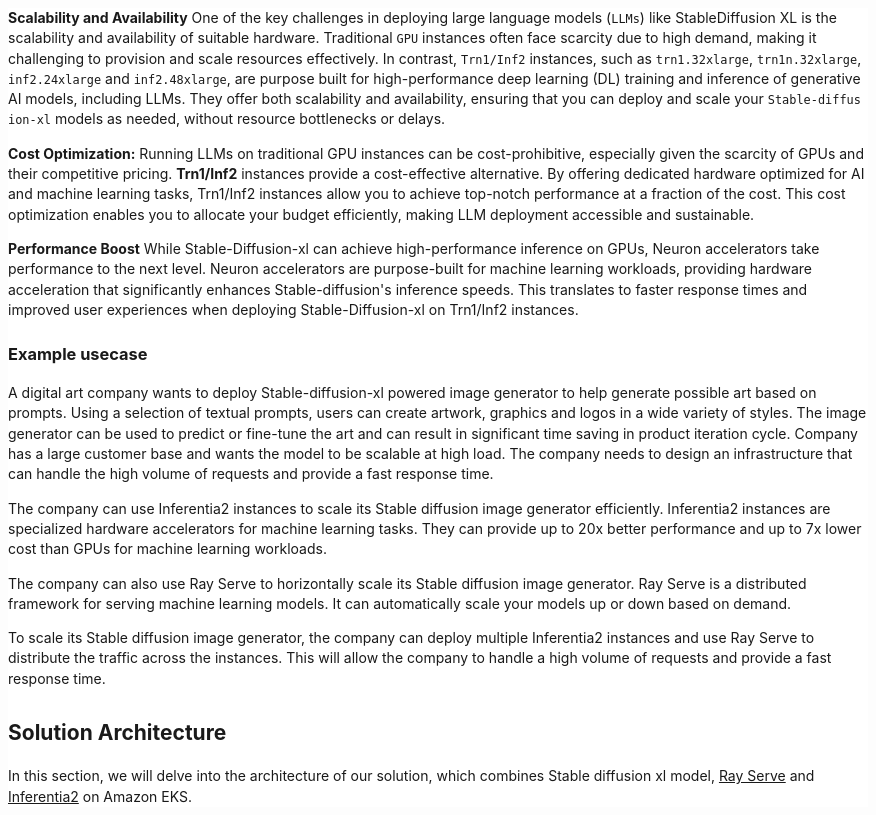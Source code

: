 **Scalability and Availability**
One of the key challenges in deploying large language models (`LLMs`) like StableDiffusion XL is the scalability and availability of suitable hardware. Traditional `GPU` instances often face scarcity due to high demand, making it challenging to provision and scale resources effectively.
In contrast, `Trn1/Inf2` instances, such as `trn1.32xlarge`, `trn1n.32xlarge`, `inf2.24xlarge` and `inf2.48xlarge`, are purpose built for high-performance deep learning (DL) training and inference of generative AI models, including LLMs. They offer both scalability and availability, ensuring that you can deploy and scale your `Stable-diffusion-xl` models as needed, without resource bottlenecks or delays.

**Cost Optimization:**
Running LLMs on traditional GPU instances can be cost-prohibitive, especially given the scarcity of GPUs and their competitive pricing.
**Trn1/Inf2** instances provide a cost-effective alternative. By offering dedicated hardware optimized for AI and machine learning tasks, Trn1/Inf2 instances allow you to achieve top-notch performance at a fraction of the cost.
This cost optimization enables you to allocate your budget efficiently, making LLM deployment accessible and sustainable.

**Performance Boost**
While Stable-Diffusion-xl can achieve high-performance inference on GPUs, Neuron accelerators take performance to the next level. Neuron accelerators are purpose-built for machine learning workloads, providing hardware acceleration that significantly enhances Stable-diffusion's inference speeds. This translates to faster response times and improved user experiences when deploying Stable-Diffusion-xl on Trn1/Inf2 instances.

### Example usecase
A digital art company wants to deploy Stable-diffusion-xl powered image generator to help generate possible art based on prompts. Using a selection of textual prompts, users can create artwork, graphics and logos in a wide variety of styles. The image generator can be used to predict or fine-tune the art and can result in significant time saving in product iteration cycle. Company has a large customer base and wants the model to be scalable at high load. The company needs to design an infrastructure that can handle the high volume of requests and provide a fast response time.

The company can use Inferentia2 instances to scale its Stable diffusion image generator efficiently. Inferentia2 instances are specialized hardware accelerators for machine learning tasks. They can provide up to 20x better performance and up to 7x lower cost than GPUs for machine learning workloads.

The company can also use Ray Serve to horizontally scale its Stable diffusion image generator. Ray Serve is a distributed framework for serving machine learning models. It can automatically scale your models up or down based on demand.

To scale its Stable diffusion image generator, the company can deploy multiple Inferentia2 instances and use Ray Serve to distribute the traffic across the instances. This will allow the company to handle a high volume of requests and provide a fast response time.

## Solution Architecture
In this section, we will delve into the architecture of our solution, which combines Stable diffusion xl model, [Ray Serve](https://docs.ray.io/en/latest/serve/index.html) and [Inferentia2](https://aws.amazon.com/ec2/instance-types/inf2/) on Amazon EKS.
